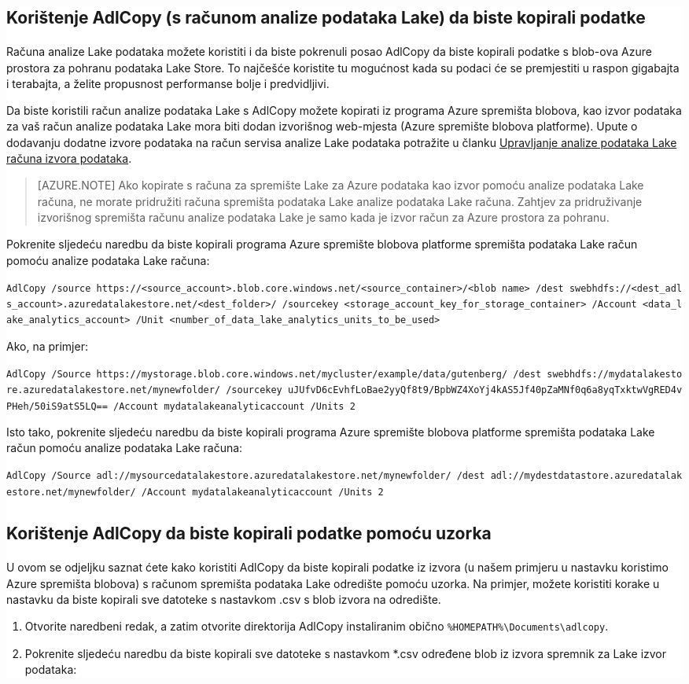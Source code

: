 ## <a name="use-adlcopy-with-data-lake-analytics-account-to-copy-data"></a>Korištenje AdlCopy (s računom analize podataka Lake) da biste kopirali podatke

Računa analize Lake podataka možete koristiti i da biste pokrenuli posao AdlCopy da biste kopirali podatke s blob-ova Azure prostora za pohranu podataka Lake Store. To najčešće koristite tu mogućnost kada su podaci će se premjestiti u raspon gigabajta i terabajta, a želite propusnost performanse bolje i predvidljivi.

Da biste koristili račun analize podataka Lake s AdlCopy možete kopirati iz programa Azure spremišta blobova, kao izvor podataka za vaš račun analize podataka Lake mora biti dodan izvorišnog web-mjesta (Azure spremište blobova platforme). Upute o dodavanju dodatne izvore podataka na račun servisa analize Lake podataka potražite u članku [Upravljanje analize podataka Lake računa izvora podataka](..//data-lake-analytics/data-lake-analytics-manage-use-portal.md#manage-account-data-sources).

>[AZURE.NOTE] Ako kopirate s računa za spremište Lake za Azure podataka kao izvor pomoću analize podataka Lake računa, ne morate pridružiti računa spremišta podataka Lake analize podataka Lake računa. Zahtjev za pridruživanje izvorišnog spremišta računu analize podataka Lake je samo kada je izvor račun za Azure prostora za pohranu.

Pokrenite sljedeću naredbu da biste kopirali programa Azure spremište blobova platforme spremišta podataka Lake račun pomoću analize podataka Lake računa:

    AdlCopy /source https://<source_account>.blob.core.windows.net/<source_container>/<blob name> /dest swebhdfs://<dest_adls_account>.azuredatalakestore.net/<dest_folder>/ /sourcekey <storage_account_key_for_storage_container> /Account <data_lake_analytics_account> /Unit <number_of_data_lake_analytics_units_to_be_used>

Ako, na primjer:

    AdlCopy /Source https://mystorage.blob.core.windows.net/mycluster/example/data/gutenberg/ /dest swebhdfs://mydatalakestore.azuredatalakestore.net/mynewfolder/ /sourcekey uJUfvD6cEvhfLoBae2yyQf8t9/BpbWZ4XoYj4kAS5Jf40pZaMNf0q6a8yqTxktwVgRED4vPHeh/50iS9atS5LQ== /Account mydatalakeanalyticaccount /Units 2


Isto tako, pokrenite sljedeću naredbu da biste kopirali programa Azure spremište blobova platforme spremišta podataka Lake račun pomoću analize podataka Lake računa:

    AdlCopy /Source adl://mysourcedatalakestore.azuredatalakestore.net/mynewfolder/ /dest adl://mydestdatastore.azuredatalakestore.net/mynewfolder/ /Account mydatalakeanalyticaccount /Units 2

## <a name="use-adlcopy-to-copy-data-using-pattern-matching"></a>Korištenje AdlCopy da biste kopirali podatke pomoću uzorka

U ovom se odjeljku saznat ćete kako koristiti AdlCopy da biste kopirali podatke iz izvora (u našem primjeru u nastavku koristimo Azure spremišta blobova) s računom spremišta podataka Lake odredište pomoću uzorka. Na primjer, možete koristiti korake u nastavku da biste kopirali sve datoteke s nastavkom .csv s blob izvora na odredište.

1. Otvorite naredbeni redak, a zatim otvorite direktorija AdlCopy instaliranim obično `%HOMEPATH%\Documents\adlcopy`.

2. Pokrenite sljedeću naredbu da biste kopirali sve datoteke s nastavkom *.csv određene blob iz izvora spremnik za Lake izvor podataka:
